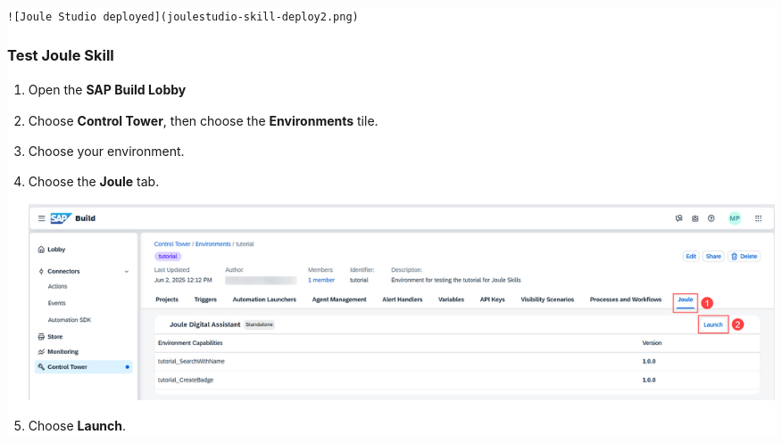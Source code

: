     ![Joule Studio deployed](joulestudio-skill-deploy2.png)


### Test Joule Skill
1. Open the **SAP Build Lobby**

2. Choose **Control Tower**, then choose the **Environments** tile.

3. Choose your environment.

4. Choose the **Joule** tab.

    <!-- border -->
    ![Environment](joulestudio-skill-test5.png)

5. Choose **Launch**.

    <!-- border -->
